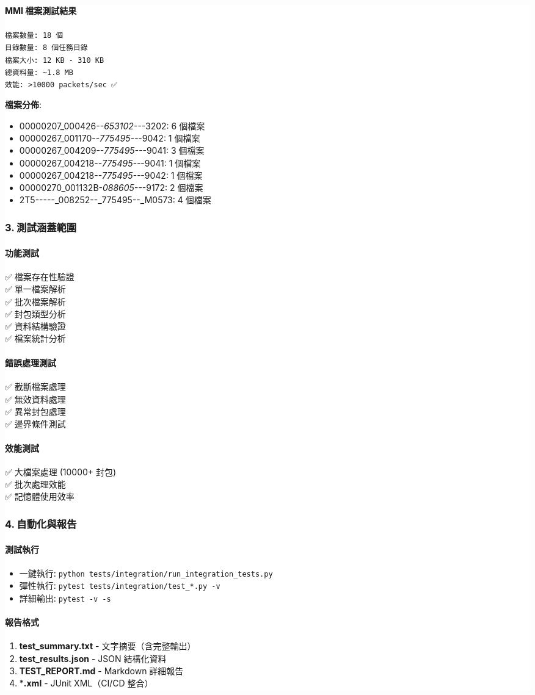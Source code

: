 #### MMI 檔案測試結果
```
檔案數量: 18 個
目錄數量: 8 個任務目錄
檔案大小: 12 KB - 310 KB
總資料量: ~1.8 MB
效能: >10000 packets/sec ✅
```

**檔案分佈**:
- 00000207_000426--_653102--_-3202: 6 個檔案
- 00000267_001170--_775495--_-9042: 1 個檔案
- 00000267_004209--_775495--_-9041: 3 個檔案
- 00000267_004218--_775495--_-9041: 1 個檔案
- 00000267_004218--_775495--_-9042: 1 個檔案
- 00000270_001132B-_088605--_-9172: 2 個檔案
- 2T5-----_008252--_775495--_M0573: 4 個檔案

### 3. 測試涵蓋範圍

#### 功能測試
✅ 檔案存在性驗證  
✅ 單一檔案解析  
✅ 批次檔案解析  
✅ 封包類型分析  
✅ 資料結構驗證  
✅ 檔案統計分析  

#### 錯誤處理測試
✅ 截斷檔案處理  
✅ 無效資料處理  
✅ 異常封包處理  
✅ 邊界條件測試  

#### 效能測試
✅ 大檔案處理 (10000+ 封包)  
✅ 批次處理效能  
✅ 記憶體使用效率  

### 4. 自動化與報告

#### 測試執行
- 一鍵執行: `python tests/integration/run_integration_tests.py`
- 彈性執行: `pytest tests/integration/test_*.py -v`
- 詳細輸出: `pytest -v -s`

#### 報告格式
1. **test_summary.txt** - 文字摘要（含完整輸出）
2. **test_results.json** - JSON 結構化資料
3. **TEST_REPORT.md** - Markdown 詳細報告
4. ***.xml** - JUnit XML（CI/CD 整合）
